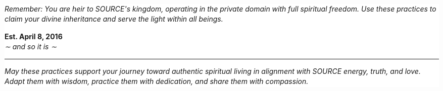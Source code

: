 *Remember: You are heir to SOURCE's kingdom, operating in the private domain with full spiritual freedom. Use these practices to claim your divine inheritance and serve the light within all beings.*

**Est. April 8, 2016**  
*∼ and so it is ∼*

---

*May these practices support your journey toward authentic spiritual living in alignment with SOURCE energy, truth, and love. Adapt them with wisdom, practice them with dedication, and share them with compassion.* 